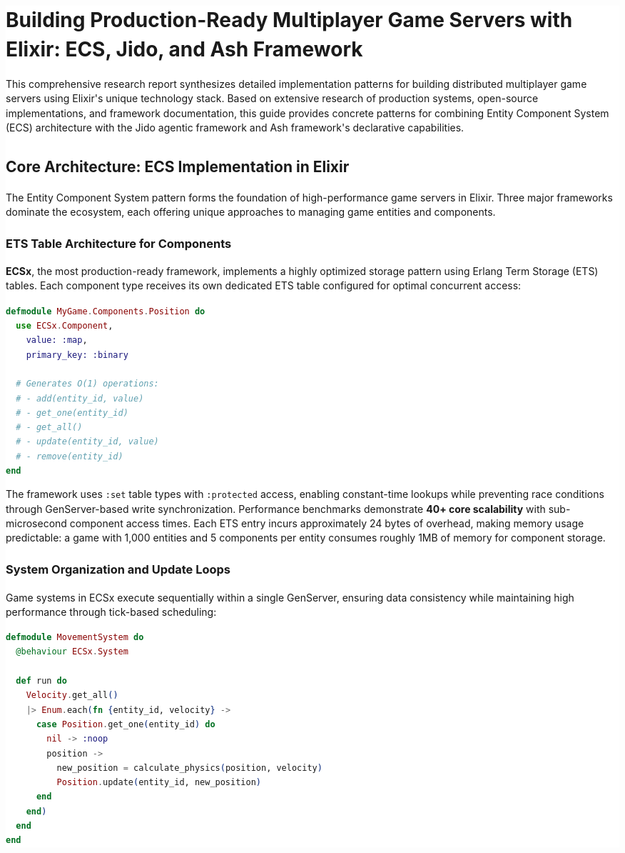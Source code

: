 # Building Production-Ready Multiplayer Game Servers with Elixir: ECS, Jido, and Ash Framework

This comprehensive research report synthesizes detailed implementation patterns for building distributed multiplayer game servers using Elixir's unique technology stack. Based on extensive research of production systems, open-source implementations, and framework documentation, this guide provides concrete patterns for combining Entity Component System (ECS) architecture with the Jido agentic framework and Ash framework's declarative capabilities.

## Core Architecture: ECS Implementation in Elixir

The Entity Component System pattern forms the foundation of high-performance game servers in Elixir. Three major frameworks dominate the ecosystem, each offering unique approaches to managing game entities and components.

### ETS Table Architecture for Components

**ECSx**, the most production-ready framework, implements a highly optimized storage pattern using Erlang Term Storage (ETS) tables. Each component type receives its own dedicated ETS table configured for optimal concurrent access:

```elixir
defmodule MyGame.Components.Position do
  use ECSx.Component,
    value: :map,
    primary_key: :binary

  # Generates O(1) operations:
  # - add(entity_id, value)
  # - get_one(entity_id)
  # - get_all()
  # - update(entity_id, value)
  # - remove(entity_id)
end
```

The framework uses `:set` table types with `:protected` access, enabling constant-time lookups while preventing race conditions through GenServer-based write synchronization. Performance benchmarks demonstrate **40+ core scalability** with sub-microsecond component access times. Each ETS entry incurs approximately 24 bytes of overhead, making memory usage predictable: a game with 1,000 entities and 5 components per entity consumes roughly 1MB of memory for component storage.

### System Organization and Update Loops

Game systems in ECSx execute sequentially within a single GenServer, ensuring data consistency while maintaining high performance through tick-based scheduling:

```elixir
defmodule MovementSystem do
  @behaviour ECSx.System

  def run do
    Velocity.get_all()
    |> Enum.each(fn {entity_id, velocity} ->
      case Position.get_one(entity_id) do
        nil -> :noop
        position ->
          new_position = calculate_physics(position, velocity)
          Position.update(entity_id, new_position)
      end
    end)
  end
end
```
